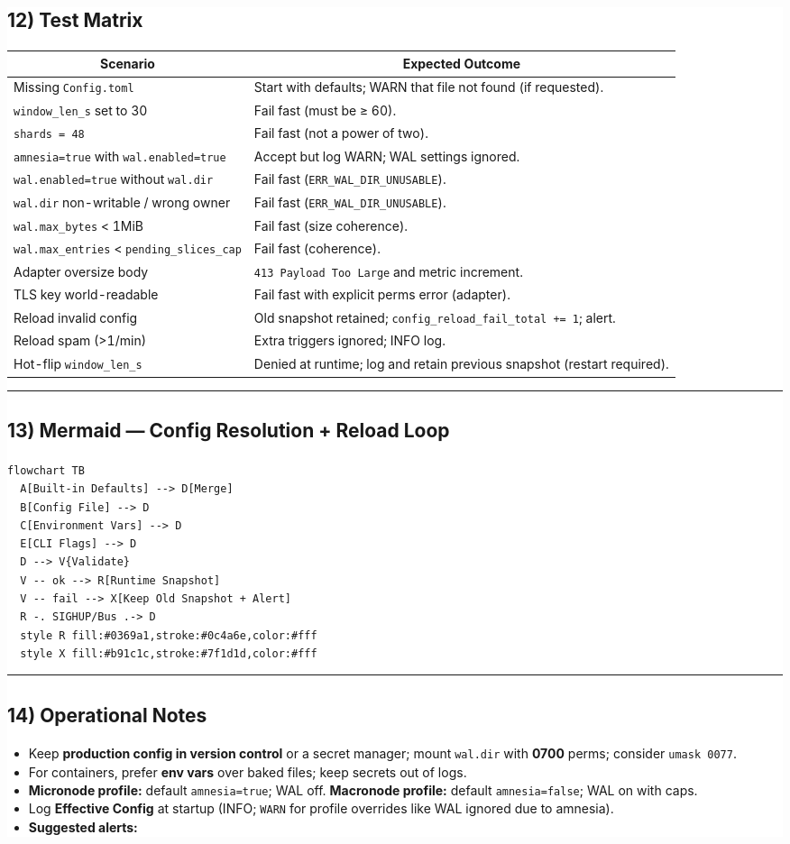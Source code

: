 
## 12) Test Matrix

| Scenario                                 | Expected Outcome                                                        |
| ---------------------------------------- | ----------------------------------------------------------------------- |
| Missing `Config.toml`                    | Start with defaults; WARN that file not found (if requested).           |
| `window_len_s` set to 30                 | Fail fast (must be ≥ 60).                                               |
| `shards = 48`                            | Fail fast (not a power of two).                                         |
| `amnesia=true` with `wal.enabled=true`   | Accept but log WARN; WAL settings ignored.                              |
| `wal.enabled=true` without `wal.dir`     | Fail fast (`ERR_WAL_DIR_UNUSABLE`).                                     |
| `wal.dir` non-writable / wrong owner     | Fail fast (`ERR_WAL_DIR_UNUSABLE`).                                     |
| `wal.max_bytes` < 1MiB                   | Fail fast (size coherence).                                             |
| `wal.max_entries` < `pending_slices_cap` | Fail fast (coherence).                                                  |
| Adapter oversize body                    | `413 Payload Too Large` and metric increment.                           |
| TLS key world-readable                   | Fail fast with explicit perms error (adapter).                          |
| Reload invalid config                    | Old snapshot retained; `config_reload_fail_total += 1`; alert.          |
| Reload spam (>1/min)                     | Extra triggers ignored; INFO log.                                       |
| Hot-flip `window_len_s`                  | Denied at runtime; log and retain previous snapshot (restart required). |

---

## 13) Mermaid — Config Resolution + Reload Loop

```mermaid
flowchart TB
  A[Built-in Defaults] --> D[Merge]
  B[Config File] --> D
  C[Environment Vars] --> D
  E[CLI Flags] --> D
  D --> V{Validate}
  V -- ok --> R[Runtime Snapshot]
  V -- fail --> X[Keep Old Snapshot + Alert]
  R -. SIGHUP/Bus .-> D
  style R fill:#0369a1,stroke:#0c4a6e,color:#fff
  style X fill:#b91c1c,stroke:#7f1d1d,color:#fff
```

---

## 14) Operational Notes

* Keep **production config in version control** or a secret manager; mount `wal.dir` with **0700** perms; consider `umask 0077`.
* For containers, prefer **env vars** over baked files; keep secrets out of logs.
* **Micronode profile:** default `amnesia=true`; WAL off.
  **Macronode profile:** default `amnesia=false`; WAL on with caps.
* Log **Effective Config** at startup (INFO; `WARN` for profile overrides like WAL ignored due to amnesia).
* **Suggested alerts:**
